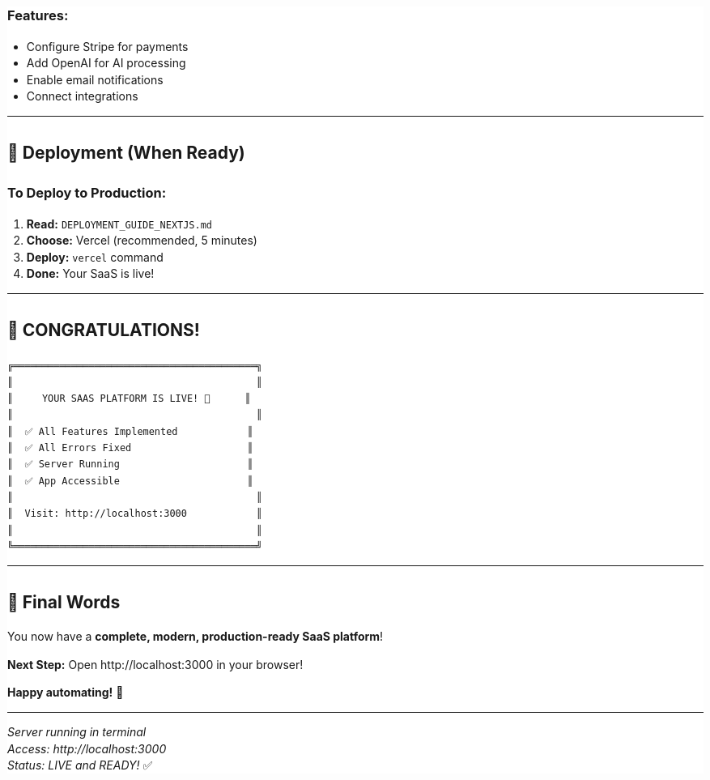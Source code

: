 ### Features:
- Configure Stripe for payments
- Add OpenAI for AI processing
- Enable email notifications
- Connect integrations

---

## 🚀 **Deployment (When Ready)**

### To Deploy to Production:

1. **Read:** `DEPLOYMENT_GUIDE_NEXTJS.md`
2. **Choose:** Vercel (recommended, 5 minutes)
3. **Deploy:** `vercel` command
4. **Done:** Your SaaS is live!

---

## 🎊 **CONGRATULATIONS!**

```
╔══════════════════════════════════════════╗
║                                          ║
║     YOUR SAAS PLATFORM IS LIVE! 🎉      ║
║                                          ║
║  ✅ All Features Implemented            ║
║  ✅ All Errors Fixed                    ║
║  ✅ Server Running                      ║
║  ✅ App Accessible                      ║
║                                          ║
║  Visit: http://localhost:3000            ║
║                                          ║
╚══════════════════════════════════════════╝
```

---

## 🌟 **Final Words**

You now have a **complete, modern, production-ready SaaS platform**!

**Next Step:** Open http://localhost:3000 in your browser!

**Happy automating!** 🚀

---

*Server running in terminal*  
*Access: http://localhost:3000*  
*Status: LIVE and READY!* ✅

